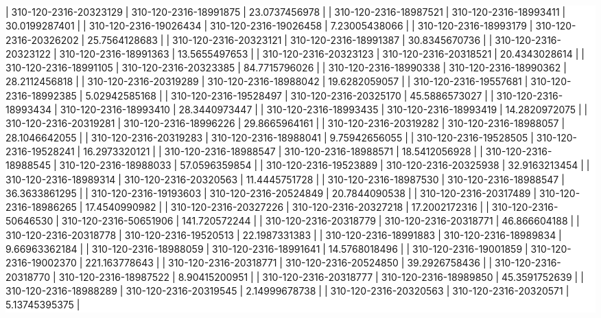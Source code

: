| 310-120-2316-20323129 | 310-120-2316-18991875 | 23.0737456978 |
| 310-120-2316-18987521 | 310-120-2316-18993411 | 30.0199287401 |
| 310-120-2316-19026434 | 310-120-2316-19026458 | 7.23005438066 |
| 310-120-2316-18993179 | 310-120-2316-20326202 | 25.7564128683 |
| 310-120-2316-20323121 | 310-120-2316-18991387 | 30.8345670736 |
| 310-120-2316-20323122 | 310-120-2316-18991363 | 13.5655497653 |
| 310-120-2316-20323123 | 310-120-2316-20318521 | 20.4343028614 |
| 310-120-2316-18991105 | 310-120-2316-20323385 | 84.7715796026 |
| 310-120-2316-18990338 | 310-120-2316-18990362 | 28.2112456818 |
| 310-120-2316-20319289 | 310-120-2316-18988042 | 19.6282059057 |
| 310-120-2316-19557681 | 310-120-2316-18992385 | 5.02942585168 |
| 310-120-2316-19528497 | 310-120-2316-20325170 | 45.5886573027 |
| 310-120-2316-18993434 | 310-120-2316-18993410 | 28.3440973447 |
| 310-120-2316-18993435 | 310-120-2316-18993419 | 14.2820972075 |
| 310-120-2316-20319281 | 310-120-2316-18996226 | 29.8665964161 |
| 310-120-2316-20319282 | 310-120-2316-18988057 | 28.1046642055 |
| 310-120-2316-20319283 | 310-120-2316-18988041 | 9.75942656055 |
| 310-120-2316-19528505 | 310-120-2316-19528241 | 16.2973320121 |
| 310-120-2316-18988547 | 310-120-2316-18988571 | 18.5412056928 |
| 310-120-2316-18988545 | 310-120-2316-18988033 | 57.0596359854 |
| 310-120-2316-19523889 | 310-120-2316-20325938 | 32.9163213454 |
| 310-120-2316-18989314 | 310-120-2316-20320563 | 11.4445751728 |
| 310-120-2316-18987530 | 310-120-2316-18988547 | 36.3633861295 |
| 310-120-2316-19193603 | 310-120-2316-20524849 | 20.7844090538 |
| 310-120-2316-20317489 | 310-120-2316-18986265 | 17.4540990982 |
| 310-120-2316-20327226 | 310-120-2316-20327218 | 17.2002172316 |
| 310-120-2316-50646530 | 310-120-2316-50651906 | 141.720572244 |
| 310-120-2316-20318779 | 310-120-2316-20318771 | 46.866604188 |
| 310-120-2316-20318778 | 310-120-2316-19520513 | 22.1987331383 |
| 310-120-2316-18991883 | 310-120-2316-18989834 | 9.66963362184 |
| 310-120-2316-18988059 | 310-120-2316-18991641 | 14.5768018496 |
| 310-120-2316-19001859 | 310-120-2316-19002370 | 221.163778643 |
| 310-120-2316-20318771 | 310-120-2316-20524850 | 39.2926758436 |
| 310-120-2316-20318770 | 310-120-2316-18987522 | 8.90415200951 |
| 310-120-2316-20318777 | 310-120-2316-18989850 | 45.3591752639 |
| 310-120-2316-18988289 | 310-120-2316-20319545 | 2.14999678738 |
| 310-120-2316-20320563 | 310-120-2316-20320571 | 5.13745395375 |
